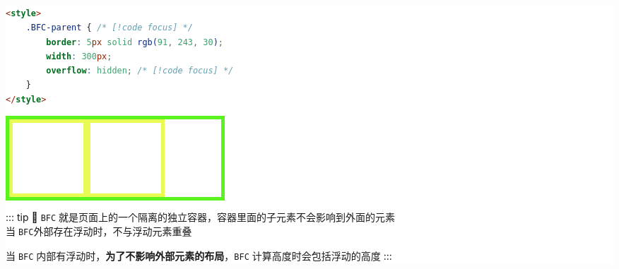 ```html {5}
<style>
    .BFC-parent { /* [!code focus] */
        border: 5px solid rgb(91, 243, 30);
        width: 300px;
        overflow: hidden; /* [!code focus] */
    }
</style>

```
<style>
    .BFC-parent2 {
        border: 5px solid rgb(91, 243, 30);
        width: 300px; 
        overflow: hidden;  
    }
    
    .child {
        border: 5px solid rgb(233, 250, 84);
        width:100px;
        height: 100px;
        float: left;
    }
</style>
<body>
    <div class="BFC-parent2">
        <div class="child"></div>
        <div class="child"></div>
    </div>
</body>

::: tip 
🚀 `BFC` 就是页面上的一个隔离的独立容器，容器里面的子元素不会影响到外面的元素   
当 `BFC`外部存在浮动时，不与浮动元素重叠    

当 `BFC` 内部有浮动时，**为了不影响外部元素的布局**，`BFC` 计算高度时会包括浮动的高度
:::
